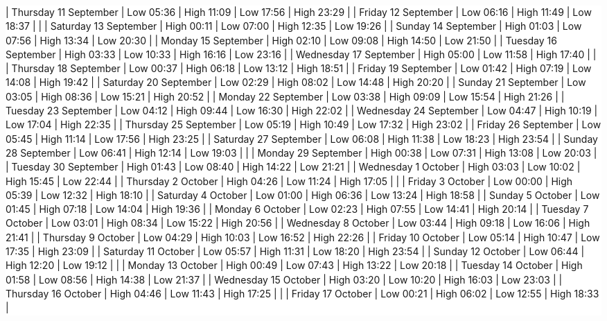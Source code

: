 | Thursday 11 September | Low 05:36 | High 11:09 | Low 17:56 | High 23:29 | 
| Friday 12 September | Low 06:16 | High 11:49 | Low 18:37 |  | 
| Saturday 13 September | High 00:11 | Low 07:00 | High 12:35 | Low 19:26 | 
| Sunday 14 September | High 01:03 | Low 07:56 | High 13:34 | Low 20:30 | 
| Monday 15 September | High 02:10 | Low 09:08 | High 14:50 | Low 21:50 | 
| Tuesday 16 September | High 03:33 | Low 10:33 | High 16:16 | Low 23:16 | 
| Wednesday 17 September | High 05:00 | Low 11:58 | High 17:40 |  | 
| Thursday 18 September | Low 00:37 | High 06:18 | Low 13:12 | High 18:51 | 
| Friday 19 September | Low 01:42 | High 07:19 | Low 14:08 | High 19:42 | 
| Saturday 20 September | Low 02:29 | High 08:02 | Low 14:48 | High 20:20 | 
| Sunday 21 September | Low 03:05 | High 08:36 | Low 15:21 | High 20:52 | 
| Monday 22 September | Low 03:38 | High 09:09 | Low 15:54 | High 21:26 | 
| Tuesday 23 September | Low 04:12 | High 09:44 | Low 16:30 | High 22:02 | 
| Wednesday 24 September | Low 04:47 | High 10:19 | Low 17:04 | High 22:35 | 
| Thursday 25 September | Low 05:19 | High 10:49 | Low 17:32 | High 23:02 | 
| Friday 26 September | Low 05:45 | High 11:14 | Low 17:56 | High 23:25 | 
| Saturday 27 September | Low 06:08 | High 11:38 | Low 18:23 | High 23:54 | 
| Sunday 28 September | Low 06:41 | High 12:14 | Low 19:03 |  | 
| Monday 29 September | High 00:38 | Low 07:31 | High 13:08 | Low 20:03 | 
| Tuesday 30 September | High 01:43 | Low 08:40 | High 14:22 | Low 21:21 | 
| Wednesday 1 October | High 03:03 | Low 10:02 | High 15:45 | Low 22:44 | 
| Thursday 2 October | High 04:26 | Low 11:24 | High 17:05 |  | 
| Friday 3 October | Low 00:00 | High 05:39 | Low 12:32 | High 18:10 | 
| Saturday 4 October | Low 01:00 | High 06:36 | Low 13:24 | High 18:58 | 
| Sunday 5 October | Low 01:45 | High 07:18 | Low 14:04 | High 19:36 | 
| Monday 6 October | Low 02:23 | High 07:55 | Low 14:41 | High 20:14 | 
| Tuesday 7 October | Low 03:01 | High 08:34 | Low 15:22 | High 20:56 | 
| Wednesday 8 October | Low 03:44 | High 09:18 | Low 16:06 | High 21:41 | 
| Thursday 9 October | Low 04:29 | High 10:03 | Low 16:52 | High 22:26 | 
| Friday 10 October | Low 05:14 | High 10:47 | Low 17:35 | High 23:09 | 
| Saturday 11 October | Low 05:57 | High 11:31 | Low 18:20 | High 23:54 | 
| Sunday 12 October | Low 06:44 | High 12:20 | Low 19:12 |  | 
| Monday 13 October | High 00:49 | Low 07:43 | High 13:22 | Low 20:18 | 
| Tuesday 14 October | High 01:58 | Low 08:56 | High 14:38 | Low 21:37 | 
| Wednesday 15 October | High 03:20 | Low 10:20 | High 16:03 | Low 23:03 | 
| Thursday 16 October | High 04:46 | Low 11:43 | High 17:25 |  | 
| Friday 17 October | Low 00:21 | High 06:02 | Low 12:55 | High 18:33 | 
